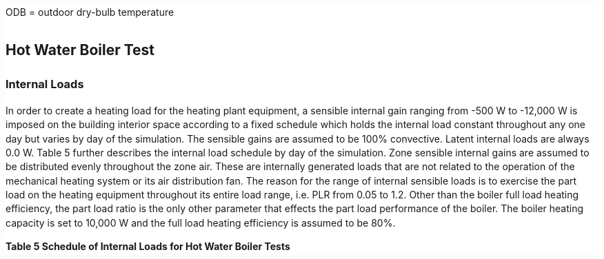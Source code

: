   <td colspan=5 >ODB = outdoor dry-bulb temperature</td>
 </tr>
</table>

  
## Hot Water Boiler Test

### Internal Loads

In order to create a heating load for the heating plant equipment, a
sensible internal gain ranging from -500 W to -12,000 W is imposed on
the building interior space according to a fixed schedule which holds
the internal load constant throughout any one day but varies by day of
the simulation. The sensible gains are assumed to be 100% convective.
Latent internal loads are always 0.0 W. Table 5 further describes the
internal load schedule by day of the simulation. Zone sensible internal
gains are assumed to be distributed evenly throughout the zone air.
These are internally generated loads that are not related to the
operation of the mechanical heating system or its air distribution fan.
The reason for the range of internal sensible loads is to exercise the
part load on the heating equipment throughout its entire load range,
i.e. PLR from 0.05 to 1.2. Other than the boiler full load heating
efficiency, the part load ratio is the only other parameter that effects
the part load performance of the boiler. The boiler heating capacity is
set to 10,000 W and the full load heating efficiency is assumed to be
80%.

**Table 5 Schedule of Internal Loads for Hot Water Boiler Tests**

